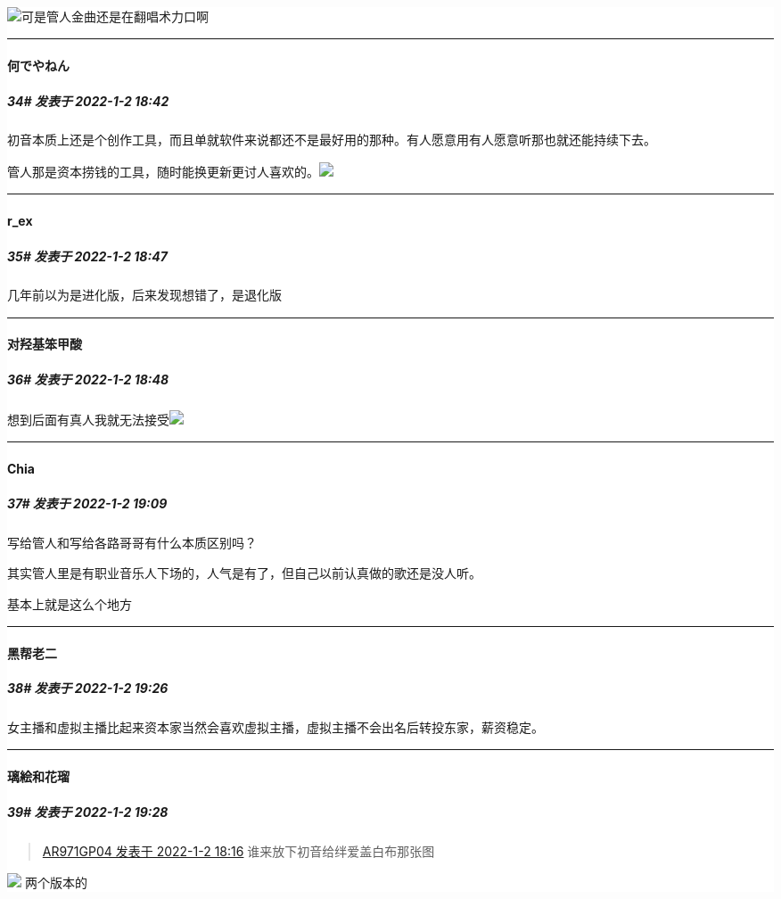 <img src="https://static.saraba1st.com/image/smiley/face2017/037.png" referrerpolicy="no-referrer">可是管人金曲还是在翻唱术力口啊 

*****

####  何でやねん  
##### 34#       发表于 2022-1-2 18:42

初音本质上还是个创作工具，而且单就软件来说都还不是最好用的那种。有人愿意用有人愿意听那也就还能持续下去。

管人那是资本捞钱的工具，随时能换更新更讨人喜欢的。<img src="https://static.saraba1st.com/image/smiley/face2017/002.png" referrerpolicy="no-referrer">

*****

####  r_ex  
##### 35#       发表于 2022-1-2 18:47

几年前以为是进化版，后来发现想错了，是退化版

*****

####  对羟基笨甲酸  
##### 36#       发表于 2022-1-2 18:48

想到后面有真人我就无法接受<img src="https://static.saraba1st.com/image/smiley/face2017/018.png" referrerpolicy="no-referrer">

*****

####  Chia  
##### 37#       发表于 2022-1-2 19:09

写给管人和写给各路哥哥有什么本质区别吗？

其实管人里是有职业音乐人下场的，人气是有了，但自己以前认真做的歌还是没人听。

基本上就是这么个地方

*****

####  黑帮老二  
##### 38#       发表于 2022-1-2 19:26

女主播和虚拟主播比起来资本家当然会喜欢虚拟主播，虚拟主播不会出名后转投东家，薪资稳定。

*****

####  璃絵和花瑠  
##### 39#       发表于 2022-1-2 19:28

<blockquote><a href="httphttps://bbs.saraba1st.com/2b/forum.php?mod=redirect&amp;goto=findpost&amp;pid=54139023&amp;ptid=2045402" target="_blank">AR971GP04 发表于 2022-1-2 18:16</a>
谁来放下初音给绊爱盖白布那张图</blockquote>
<img src="https://p.sda1.dev/4/92999c71d968d0d83f198433a1e35a23/IMG_CMP_151557139.jpeg" referrerpolicy="no-referrer">
两个版本的
